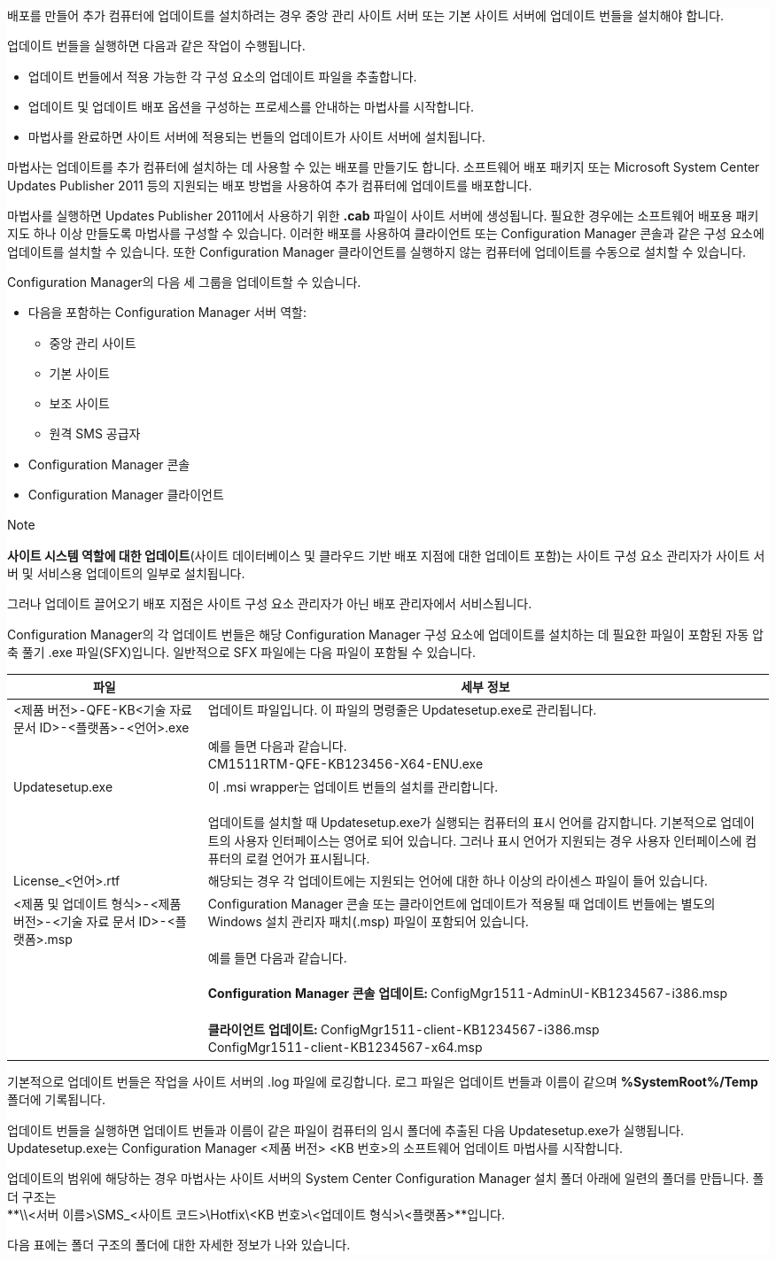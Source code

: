  배포를 만들어 추가 컴퓨터에 업데이트를 설치하려는 경우 중앙 관리 사이트 서버 또는 기본 사이트 서버에 업데이트 번들을 설치해야 합니다.  

 업데이트 번들을 실행하면 다음과 같은 작업이 수행됩니다.  

-   업데이트 번들에서 적용 가능한 각 구성 요소의 업데이트 파일을 추출합니다.  

-   업데이트 및 업데이트 배포 옵션을 구성하는 프로세스를 안내하는 마법사를 시작합니다.  

-   마법사를 완료하면 사이트 서버에 적용되는 번들의 업데이트가 사이트 서버에 설치됩니다.  

마법사는 업데이트를 추가 컴퓨터에 설치하는 데 사용할 수 있는 배포를 만들기도 합니다. 소프트웨어 배포 패키지 또는 Microsoft System Center Updates Publisher 2011 등의 지원되는 배포 방법을 사용하여 추가 컴퓨터에 업데이트를 배포합니다.  

 마법사를 실행하면 Updates Publisher 2011에서 사용하기 위한 **.cab** 파일이 사이트 서버에 생성됩니다. 필요한 경우에는 소프트웨어 배포용 패키지도 하나 이상 만들도록 마법사를 구성할 수 있습니다. 이러한 배포를 사용하여 클라이언트 또는 Configuration Manager 콘솔과 같은 구성 요소에 업데이트를 설치할 수 있습니다. 또한 Configuration Manager 클라이언트를 실행하지 않는 컴퓨터에 업데이트를 수동으로 설치할 수 있습니다.  

 Configuration Manager의 다음 세 그룹을 업데이트할 수 있습니다.  

-   다음을 포함하는 Configuration Manager 서버 역할:  

    -   중앙 관리 사이트  

    -   기본 사이트  

    -   보조 사이트  

    -   원격 SMS 공급자  

-   Configuration Manager 콘솔  

-   Configuration Manager 클라이언트  

> [!NOTE]  
>  **사이트 시스템 역할에 대한 업데이트**(사이트 데이터베이스 및 클라우드 기반 배포 지점에 대한 업데이트 포함)는 사이트 구성 요소 관리자가 사이트 서버 및 서비스용 업데이트의 일부로 설치됩니다.  
>   
>  그러나 업데이트 끌어오기 배포 지점은 사이트 구성 요소 관리자가 아닌 배포 관리자에서 서비스됩니다.  

 Configuration Manager의 각 업데이트 번들은 해당 Configuration Manager 구성 요소에 업데이트를 설치하는 데 필요한 파일이 포함된 자동 압축 풀기 .exe 파일(SFX)입니다. 일반적으로 SFX 파일에는 다음 파일이 포함될 수 있습니다.  

|파일|세부 정보|  
|----------|-------------|  
|&lt;제품 버전\>-QFE-KB&lt;기술 자료 문서 ID\>-&lt;플랫폼\>-&lt;언어\>.exe|업데이트 파일입니다. 이 파일의 명령줄은 Updatesetup.exe로 관리됩니다.<br /><br /> 예를 들면 다음과 같습니다.<br />CM1511RTM-QFE-KB123456-X64-ENU.exe|  
|Updatesetup.exe|이 .msi wrapper는 업데이트 번들의 설치를 관리합니다.<br /><br /> 업데이트를 설치할 때 Updatesetup.exe가 실행되는 컴퓨터의 표시 언어를 감지합니다. 기본적으로 업데이트의 사용자 인터페이스는 영어로 되어 있습니다. 그러나 표시 언어가 지원되는 경우 사용자 인터페이스에 컴퓨터의 로컬 언어가 표시됩니다.|  
|License_&lt;언어\>.rtf|해당되는 경우 각 업데이트에는 지원되는 언어에 대한 하나 이상의 라이센스 파일이 들어 있습니다.|  
|&lt;제품 및 업데이트 형식>-&lt;제품 버전\>-&lt;기술 자료 문서 ID\>-&lt;플랫폼\>.msp|Configuration Manager 콘솔 또는 클라이언트에 업데이트가 적용될 때 업데이트 번들에는 별도의 Windows 설치 관리자 패치(.msp) 파일이 포함되어 있습니다.<br /><br /> 예를 들면 다음과 같습니다.<br /><br /> **Configuration Manager 콘솔 업데이트:** ConfigMgr1511-AdminUI-KB1234567-i386.msp<br /><br /> **클라이언트 업데이트:** ConfigMgr1511-client-KB1234567-i386.msp<br />ConfigMgr1511-client-KB1234567-x64.msp|  

 기본적으로 업데이트 번들은 작업을 사이트 서버의 .log 파일에 로깅합니다. 로그 파일은 업데이트 번들과 이름이 같으며 **%SystemRoot%/Temp** 폴더에 기록됩니다.  

 업데이트 번들을 실행하면 업데이트 번들과 이름이 같은 파일이 컴퓨터의 임시 폴더에 추출된 다음 Updatesetup.exe가 실행됩니다. Updatesetup.exe는 Configuration Manager &lt;제품 버전\> &lt;KB 번호\>의 소프트웨어 업데이트 마법사를 시작합니다.  

 업데이트의 범위에 해당하는 경우 마법사는 사이트 서버의 System Center Configuration Manager 설치 폴더 아래에 일련의 폴더를 만듭니다. 폴더 구조는   
 **\\\\&lt;서버 이름\>\SMS_&lt;사이트 코드\>\Hotfix\\&lt;KB 번호\>\\&lt;업데이트 형식\>\\&lt;플랫폼\>**입니다.  

 다음 표에는 폴더 구조의 폴더에 대한 자세한 정보가 나와 있습니다.  
